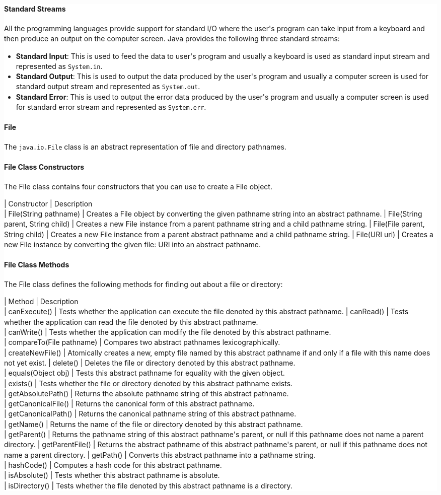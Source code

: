 #### Standard Streams

All the programming languages provide support for standard I/O where the user's program can take input from a keyboard and then produce an output on the computer screen. Java provides the following three standard streams:

- **Standard Input**: This is used to feed the data to user's program and usually a keyboard is used as standard input stream and represented as `System.in`.
- **Standard Output**: This is used to output the data produced by the user's program and usually a computer screen is used for standard output stream and represented as `System.out`.
- **Standard Error**: This is used to output the error data produced by the user's program and usually a computer screen is used for standard error stream and represented as `System.err`.

#### File

The `java.io.File` class is an abstract representation of file and directory pathnames.

#### File Class Constructors

The File class contains four constructors that you can use to create a File object.

| Constructor                    | Description                                                                            
| File(String pathname)          | Creates a File object by converting the given pathname string into an abstract pathname. 
| File(String parent, String child) | Creates a new File instance from a parent pathname string and a child pathname string. 
| File(File parent, String child)   | Creates a new File instance from a parent abstract pathname and a child pathname string. 
| File(URI uri)                     | Creates a new File instance by converting the given file: URI into an abstract pathname. 

#### File Class Methods

The File class defines the following methods for finding out about a file or directory:

| Method                       | Description                                                                            
| canExecute()                 | Tests whether the application can execute the file denoted by this abstract pathname.
| canRead()                    | Tests whether the application can read the file denoted by this abstract pathname.    
| canWrite()                   | Tests whether the application can modify the file denoted by this abstract pathname.  
| compareTo(File pathname)     | Compares two abstract pathnames lexicographically.                                    
| createNewFile()              | Atomically creates a new, empty file named by this abstract pathname if and only if a file with this name does not yet exist. 
| delete()                     | Deletes the file or directory denoted by this abstract pathname.                       
| equals(Object obj)           | Tests this abstract pathname for equality with the given object.                       
| exists()                     | Tests whether the file or directory denoted by this abstract pathname exists.           
| getAbsolutePath()            | Returns the absolute pathname string of this abstract pathname.                        
| getCanonicalFile()           | Returns the canonical form of this abstract pathname.                                  
| getCanonicalPath()           | Returns the canonical pathname string of this abstract pathname.                       
| getName()                    | Returns the name of the file or directory denoted by this abstract pathname.            
| getParent()                  | Returns the pathname string of this abstract pathname's parent, or null if this pathname does not name a parent directory. 
| getParentFile()              | Returns the abstract pathname of this abstract pathname's parent, or null if this pathname does not name a parent directory. 
| getPath()                    | Converts this abstract pathname into a pathname string.                                 
| hashCode()                   | Computes a hash code for this abstract pathname.                                        
| isAbsolute()                 | Tests whether this abstract pathname is absolute.                                       
| isDirectory()                | Tests whether the file denoted by this abstract pathname is a directory.                